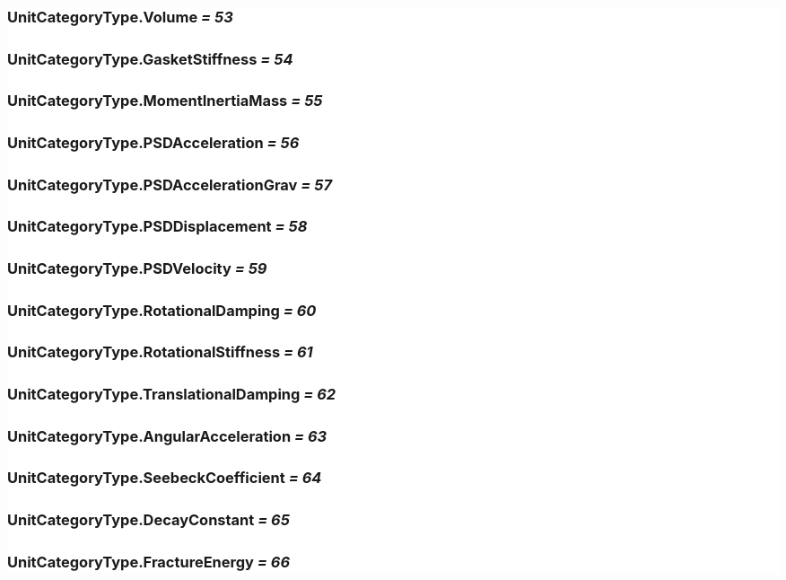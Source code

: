 ### UnitCategoryType.Volume *= 53*

<a id="UnitCategoryType.GasketStiffness"></a>

### UnitCategoryType.GasketStiffness *= 54*

<a id="UnitCategoryType.MomentInertiaMass"></a>

### UnitCategoryType.MomentInertiaMass *= 55*

<a id="UnitCategoryType.PSDAcceleration"></a>

### UnitCategoryType.PSDAcceleration *= 56*

<a id="UnitCategoryType.PSDAccelerationGrav"></a>

### UnitCategoryType.PSDAccelerationGrav *= 57*

<a id="UnitCategoryType.PSDDisplacement"></a>

### UnitCategoryType.PSDDisplacement *= 58*

<a id="UnitCategoryType.PSDVelocity"></a>

### UnitCategoryType.PSDVelocity *= 59*

<a id="UnitCategoryType.RotationalDamping"></a>

### UnitCategoryType.RotationalDamping *= 60*

<a id="UnitCategoryType.RotationalStiffness"></a>

### UnitCategoryType.RotationalStiffness *= 61*

<a id="UnitCategoryType.TranslationalDamping"></a>

### UnitCategoryType.TranslationalDamping *= 62*

<a id="UnitCategoryType.AngularAcceleration"></a>

### UnitCategoryType.AngularAcceleration *= 63*

<a id="UnitCategoryType.SeebeckCoefficient"></a>

### UnitCategoryType.SeebeckCoefficient *= 64*

<a id="UnitCategoryType.DecayConstant"></a>

### UnitCategoryType.DecayConstant *= 65*

<a id="UnitCategoryType.FractureEnergy"></a>

### UnitCategoryType.FractureEnergy *= 66*
